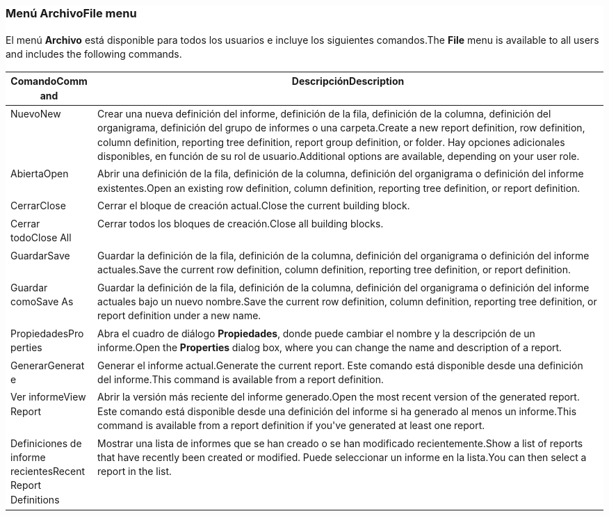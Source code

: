 ### <a name="file-menu"></a><span data-ttu-id="1ff88-109">Menú Archivo</span><span class="sxs-lookup"><span data-stu-id="1ff88-109">File menu</span></span>

<span data-ttu-id="1ff88-110">El menú **Archivo** está disponible para todos los usuarios e incluye los siguientes comandos.</span><span class="sxs-lookup"><span data-stu-id="1ff88-110">The **File** menu is available to all users and includes the following commands.</span></span>

| <span data-ttu-id="1ff88-111">Comando</span><span class="sxs-lookup"><span data-stu-id="1ff88-111">Command</span></span>                           | <span data-ttu-id="1ff88-112">Descripción</span><span class="sxs-lookup"><span data-stu-id="1ff88-112">Description</span></span> |
|-----------------------------------|-------------|
| <span data-ttu-id="1ff88-113">Nuevo</span><span class="sxs-lookup"><span data-stu-id="1ff88-113">New</span></span>                               | <span data-ttu-id="1ff88-114">Crear una nueva definición del informe, definición de la fila, definición de la columna, definición del organigrama, definición del grupo de informes o una carpeta.</span><span class="sxs-lookup"><span data-stu-id="1ff88-114">Create a new report definition, row definition, column definition, reporting tree definition, report group definition, or folder.</span></span> <span data-ttu-id="1ff88-115">Hay opciones adicionales disponibles, en función de su rol de usuario.</span><span class="sxs-lookup"><span data-stu-id="1ff88-115">Additional options are available, depending on your user role.</span></span> |
| <span data-ttu-id="1ff88-116">Abierta</span><span class="sxs-lookup"><span data-stu-id="1ff88-116">Open</span></span>                              | <span data-ttu-id="1ff88-117">Abrir una definición de la fila, definición de la columna, definición del organigrama o definición del informe existentes.</span><span class="sxs-lookup"><span data-stu-id="1ff88-117">Open an existing row definition, column definition, reporting tree definition, or report definition.</span></span> |
| <span data-ttu-id="1ff88-118">Cerrar</span><span class="sxs-lookup"><span data-stu-id="1ff88-118">Close</span></span>                             | <span data-ttu-id="1ff88-119">Cerrar el bloque de creación actual.</span><span class="sxs-lookup"><span data-stu-id="1ff88-119">Close the current building block.</span></span> |
| <span data-ttu-id="1ff88-120">Cerrar todo</span><span class="sxs-lookup"><span data-stu-id="1ff88-120">Close All</span></span>                         | <span data-ttu-id="1ff88-121">Cerrar todos los bloques de creación.</span><span class="sxs-lookup"><span data-stu-id="1ff88-121">Close all building blocks.</span></span> |
| <span data-ttu-id="1ff88-122">Guardar</span><span class="sxs-lookup"><span data-stu-id="1ff88-122">Save</span></span>                              | <span data-ttu-id="1ff88-123">Guardar la definición de la fila, definición de la columna, definición del organigrama o definición del informe actuales.</span><span class="sxs-lookup"><span data-stu-id="1ff88-123">Save the current row definition, column definition, reporting tree definition, or report definition.</span></span> |
| <span data-ttu-id="1ff88-124">Guardar como</span><span class="sxs-lookup"><span data-stu-id="1ff88-124">Save As</span></span>                           | <span data-ttu-id="1ff88-125">Guardar la definición de la fila, definición de la columna, definición del organigrama o definición del informe actuales bajo un nuevo nombre.</span><span class="sxs-lookup"><span data-stu-id="1ff88-125">Save the current row definition, column definition, reporting tree definition, or report definition under a new name.</span></span> |
| <span data-ttu-id="1ff88-126">Propiedades</span><span class="sxs-lookup"><span data-stu-id="1ff88-126">Properties</span></span>                        | <span data-ttu-id="1ff88-127">Abra el cuadro de diálogo **Propiedades**, donde puede cambiar el nombre y la descripción de un informe.</span><span class="sxs-lookup"><span data-stu-id="1ff88-127">Open the **Properties** dialog box, where you can change the name and description of a report.</span></span> |
| <span data-ttu-id="1ff88-128">Generar</span><span class="sxs-lookup"><span data-stu-id="1ff88-128">Generate</span></span>                          | <span data-ttu-id="1ff88-129">Generar el informe actual.</span><span class="sxs-lookup"><span data-stu-id="1ff88-129">Generate the current report.</span></span> <span data-ttu-id="1ff88-130">Este comando está disponible desde una definición del informe.</span><span class="sxs-lookup"><span data-stu-id="1ff88-130">This command is available from a report definition.</span></span> |
| <span data-ttu-id="1ff88-131">Ver informe</span><span class="sxs-lookup"><span data-stu-id="1ff88-131">View Report</span></span>                       | <span data-ttu-id="1ff88-132">Abrir la versión más reciente del informe generado.</span><span class="sxs-lookup"><span data-stu-id="1ff88-132">Open the most recent version of the generated report.</span></span> <span data-ttu-id="1ff88-133">Este comando está disponible desde una definición del informe si ha generado al menos un informe.</span><span class="sxs-lookup"><span data-stu-id="1ff88-133">This command is available from a report definition if you've generated at least one report.</span></span> |
| <span data-ttu-id="1ff88-134">Definiciones de informe recientes</span><span class="sxs-lookup"><span data-stu-id="1ff88-134">Recent Report Definitions</span></span>         | <span data-ttu-id="1ff88-135">Mostrar una lista de informes que se han creado o se han modificado recientemente.</span><span class="sxs-lookup"><span data-stu-id="1ff88-135">Show a list of reports that have recently been created or modified.</span></span> <span data-ttu-id="1ff88-136">Puede seleccionar un informe en la lista.</span><span class="sxs-lookup"><span data-stu-id="1ff88-136">You can then select a report in the list.</span></span> |
